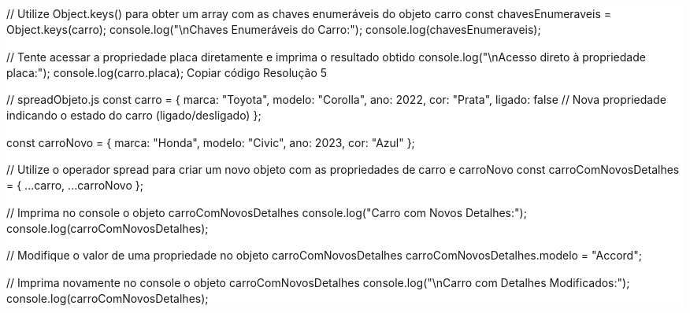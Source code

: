 // Utilize Object.keys() para obter um array com as chaves enumeráveis do objeto carro
const chavesEnumeraveis = Object.keys(carro);
console.log("\nChaves Enumeráveis do Carro:");
console.log(chavesEnumeraveis);

// Tente acessar a propriedade placa diretamente e imprima o resultado obtido
console.log("\nAcesso direto à propriedade placa:");
console.log(carro.placa);
Copiar código
Resolução 5

// spreadObjeto.js
const carro = {
    marca: "Toyota",
    modelo: "Corolla",
    ano: 2022,
    cor: "Prata",
    ligado: false // Nova propriedade indicando o estado do carro (ligado/desligado)
};

const carroNovo = {
    marca: "Honda",
    modelo: "Civic",
    ano: 2023,
    cor: "Azul"
};

// Utilize o operador spread para criar um novo objeto com as propriedades de carro e carroNovo
const carroComNovosDetalhes = { ...carro, ...carroNovo };

// Imprima no console o objeto carroComNovosDetalhes
console.log("Carro com Novos Detalhes:");
console.log(carroComNovosDetalhes);

// Modifique o valor de uma propriedade no objeto carroComNovosDetalhes
carroComNovosDetalhes.modelo = "Accord";

// Imprima novamente no console o objeto carroComNovosDetalhes
console.log("\nCarro com Detalhes Modificados:");
console.log(carroComNovosDetalhes);